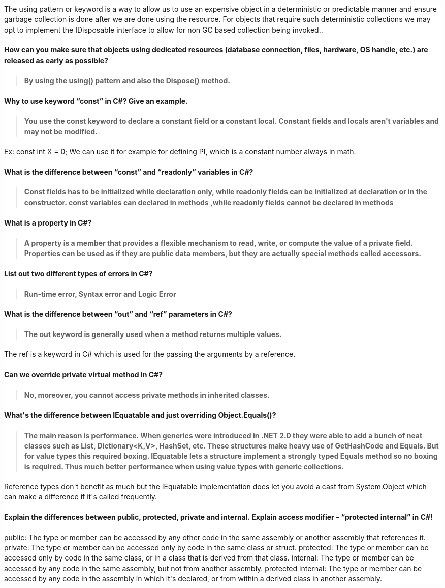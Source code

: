 The using pattern or keyword is a way to allow us to use an expensive object in a deterministic or predictable manner and ensure garbage collection is done after we are done using the resource. For objects that require such deterministic collections we may opt to implement the IDisposable interface to allow for non GC based collection being invoked..


#### How can you make sure that objects using dedicated resources (database connection, files, hardware, OS handle, etc.) are released as early as possible?
> #### By using the using() pattern and also the Dispose() method.

#### Why to use keyword “const” in C#? Give an example.
> #### You use the const keyword to declare a constant field or a constant local. Constant fields and locals aren't variables and may not be modified.
Ex: const int X = 0;
We can use it for example for defining PI, which is a constant number always in math.

#### What is the difference between “const” and “readonly” variables in C#?
> #### Const fields has to be initialized while declaration only, while readonly fields can be initialized at declaration or in the constructor. const variables can declared in methods ,while readonly fields cannot be declared in methods

#### What is a property in C#?
> #### A property is a member that provides a flexible mechanism to read, write, or compute the value of a private field. Properties can be used as if they are public data members, but they are actually special methods called accessors.

#### List out two different types of errors in C#?
> #### Run-time error, Syntax error and Logic Error

#### What is the difference between “out” and “ref” parameters in C#?
> #### The out keyword is generally used when a method returns multiple values.
The ref is a keyword in C# which is used for the passing the arguments by a reference.

#### Can we override private virtual method in C#?
> ####  No, moreover, you cannot access private methods in inherited classes.

#### What's the difference between IEquatable and just overriding Object.Equals()?
> #### The main reason is performance. When generics were introduced in .NET 2.0 they were able to add a bunch of neat classes such as List<T>, Dictionary<K,V>, HashSet<T>, etc. These structures make heavy use of GetHashCode and Equals. But for value types this required boxing. IEquatable<T> lets a structure implement a strongly typed Equals method so no boxing is required. Thus much better performance when using value types with generic collections.
Reference types don't benefit as much but the IEquatable<T> implementation does let you avoid a cast from System.Object which can make a difference if it's called frequently.



#### Explain the differences between public, protected, private and internal. Explain access modifier – “protected internal” in C#!
> ####
public: The type or member can be accessed by any other code in the same assembly or another assembly that references it.
private: The type or member can be accessed only by code in the same class or struct.
protected: The type or member can be accessed only by code in the same class, or in a class that is derived from that class.
internal: The type or member can be accessed by any code in the same assembly, but not from another assembly.
protected internal: The type or member can be accessed by any code in the assembly in which it's declared, or from within a derived class in another assembly.
